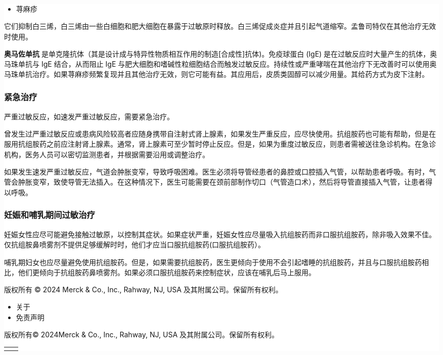 - 荨麻疹


它们抑制白三烯，白三烯由一些白细胞和肥大细胞在暴露于过敏原时释放。白三烯促成炎症并且引起气道缩窄。孟鲁司特仅在其他治疗无效时使用。

**奥马佐单抗** 是单克隆抗体（其是设计成与特异性物质相互作用的制造\[合成性\]抗体)。免疫球蛋白 (IgE) 是在过敏反应时大量产生的抗体，奥马珠单抗与 IgE 结合，从而阻止 IgE 与肥大细胞和嗜碱性粒细胞结合而触发过敏反应。持续性或严重哮喘在其他治疗下无改善时可以使用奥马珠单抗治疗。如果荨麻疹频繁复现并且其他治疗无效，则它可能有益。其应用后，皮质类固醇可以减少用量。其给药方式为皮下注射。

### 紧急治疗

严重过敏反应，如速发严重过敏反应，需要紧急治疗。

曾发生过严重过敏反应或患病风险较高者应随身携带自注射式肾上腺素，如果发生严重反应，应尽快使用。抗组胺药也可能有帮助，但是在服用抗组胺药之前应注射肾上腺素。通常，肾上腺素可至少暂时停止反应。但是，如果为重度过敏反应，则患者需被送往急诊机构。在急诊机构，医务人员可以密切监测患者，并根据需要沿用或调整治疗。

如果发生速发严重过敏反应，气道会肿胀变窄，导致呼吸困难。医生必须将导管经患者的鼻腔或口腔插入气管，以帮助患者呼吸。有时，气管会肿胀变窄，致使导管无法插入。在这种情况下，医生可能需要在颈前部制作切口（气管造口术），然后将导管直接插入气管，让患者得以呼吸。

### 妊娠和哺乳期间过敏治疗

妊娠女性应尽可能避免接触过敏原，以控制其症状。如果症状严重，妊娠女性应尽量吸入抗组胺药而非口服抗组胺药，除非吸入效果不佳。仅抗组胺鼻喷雾剂不提供足够缓解时时，他们才应当口服抗组胺药(口服抗组胺药）。

哺乳期妇女也应尽量避免使用抗组胺药。但是，如果需要抗组胺药，医生更倾向于使用不会引起嗜睡的抗组胺药，并且与口服抗组胺药相比，他们更倾向于抗组胺药鼻喷雾剂。如果必须口服抗组胺药来控制症状，应该在哺乳后马上服用。



版权所有 © 2024
Merck & Co., Inc., Rahway, NJ, USA 及其附属公司。保留所有权利。

- 关于
- 免责声明

版权所有© 2024Merck & Co., Inc., Rahway, NJ, USA 及其附属公司。保留所有权利。

|     |     |
| --- | --- |
|  |  |